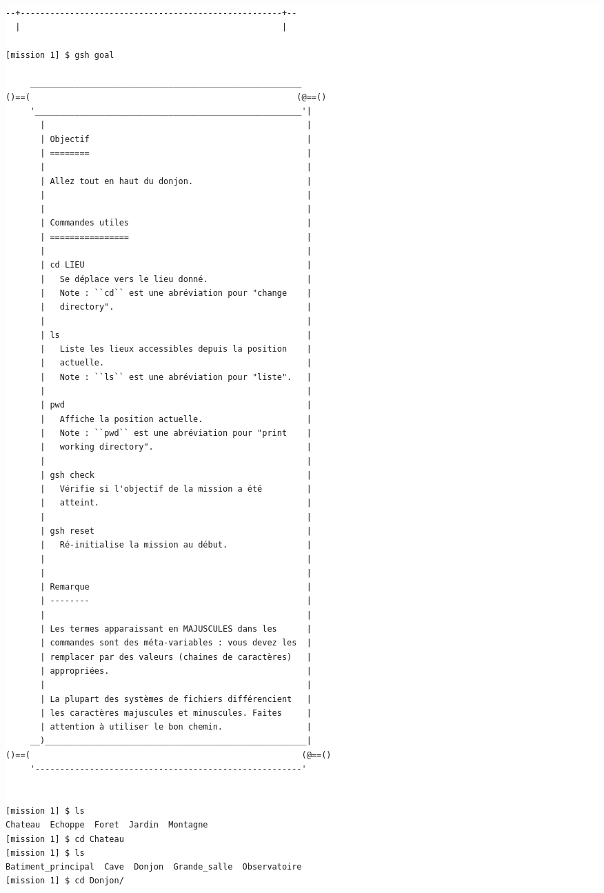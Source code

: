 ````
--+-----------------------------------------------------+--
  |                                                     |

[mission 1] $ gsh goal

     _______________________________________________________
()==(                                                      (@==()
     '______________________________________________________'|
       |                                                     |
       | Objectif                                            |
       | ========                                            |
       |                                                     |
       | Allez tout en haut du donjon.                       |
       |                                                     |
       |                                                     |
       | Commandes utiles                                    |
       | ================                                    |
       |                                                     |
       | cd LIEU                                             |
       |   Se déplace vers le lieu donné.                    |
       |   Note : ``cd`` est une abréviation pour "change    |
       |   directory".                                       |
       |                                                     |
       | ls                                                  |
       |   Liste les lieux accessibles depuis la position    |
       |   actuelle.                                         |
       |   Note : ``ls`` est une abréviation pour "liste".   |
       |                                                     |
       | pwd                                                 |
       |   Affiche la position actuelle.                     |
       |   Note : ``pwd`` est une abréviation pour "print    |
       |   working directory".                               |
       |                                                     |
       | gsh check                                           |
       |   Vérifie si l'objectif de la mission a été         |
       |   atteint.                                          |
       |                                                     |
       | gsh reset                                           |
       |   Ré-initialise la mission au début.                |
       |                                                     |
       |                                                     |
       | Remarque                                            |
       | --------                                            |
       |                                                     |
       | Les termes apparaissant en MAJUSCULES dans les      |
       | commandes sont des méta-variables : vous devez les  |
       | remplacer par des valeurs (chaines de caractères)   |
       | appropriées.                                        |
       |                                                     |
       | La plupart des systèmes de fichiers différencient   |
       | les caractères majuscules et minuscules. Faites     |
       | attention à utiliser le bon chemin.                 |
     __)_____________________________________________________|
()==(                                                       (@==()
     '------------------------------------------------------'


[mission 1] $ ls
Chateau  Echoppe  Foret  Jardin  Montagne
[mission 1] $ cd Chateau
[mission 1] $ ls
Batiment_principal  Cave  Donjon  Grande_salle	Observatoire
[mission 1] $ cd Donjon/
````